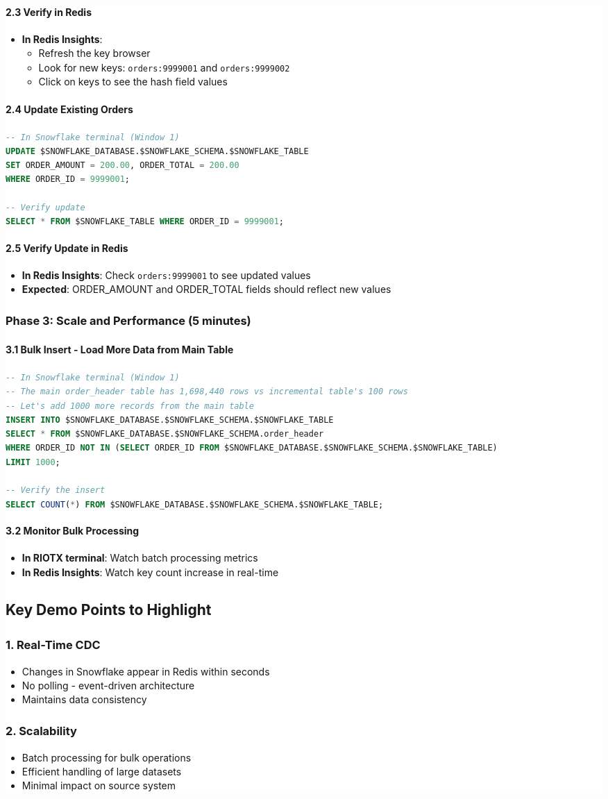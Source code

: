 #### 2.3 Verify in Redis
- **In Redis Insights**: 
  - Refresh the key browser
  - Look for new keys: `orders:9999001` and `orders:9999002`
  - Click on keys to see the hash field values

#### 2.4 Update Existing Orders
```sql
-- In Snowflake terminal (Window 1)
UPDATE $SNOWFLAKE_DATABASE.$SNOWFLAKE_SCHEMA.$SNOWFLAKE_TABLE 
SET ORDER_AMOUNT = 200.00, ORDER_TOTAL = 200.00 
WHERE ORDER_ID = 9999001;

-- Verify update
SELECT * FROM $SNOWFLAKE_TABLE WHERE ORDER_ID = 9999001;
```

#### 2.5 Verify Update in Redis
- **In Redis Insights**: Check `orders:9999001` to see updated values
- **Expected**: ORDER_AMOUNT and ORDER_TOTAL fields should reflect new values

### Phase 3: Scale and Performance (5 minutes)

#### 3.1 Bulk Insert - Load More Data from Main Table
```sql
-- In Snowflake terminal (Window 1)
-- The main order_header table has 1,698,440 rows vs incremental table's 100 rows
-- Let's add 1000 more records from the main table
INSERT INTO $SNOWFLAKE_DATABASE.$SNOWFLAKE_SCHEMA.$SNOWFLAKE_TABLE 
SELECT * FROM $SNOWFLAKE_DATABASE.$SNOWFLAKE_SCHEMA.order_header 
WHERE ORDER_ID NOT IN (SELECT ORDER_ID FROM $SNOWFLAKE_DATABASE.$SNOWFLAKE_SCHEMA.$SNOWFLAKE_TABLE)
LIMIT 1000;

-- Verify the insert
SELECT COUNT(*) FROM $SNOWFLAKE_DATABASE.$SNOWFLAKE_SCHEMA.$SNOWFLAKE_TABLE;
```

#### 3.2 Monitor Bulk Processing
- **In RIOTX terminal**: Watch batch processing metrics
- **In Redis Insights**: Watch key count increase in real-time

## Key Demo Points to Highlight

### 1. Real-Time CDC
- Changes in Snowflake appear in Redis within seconds
- No polling - event-driven architecture
- Maintains data consistency

### 2. Scalability
- Batch processing for bulk operations
- Efficient handling of large datasets
- Minimal impact on source system
